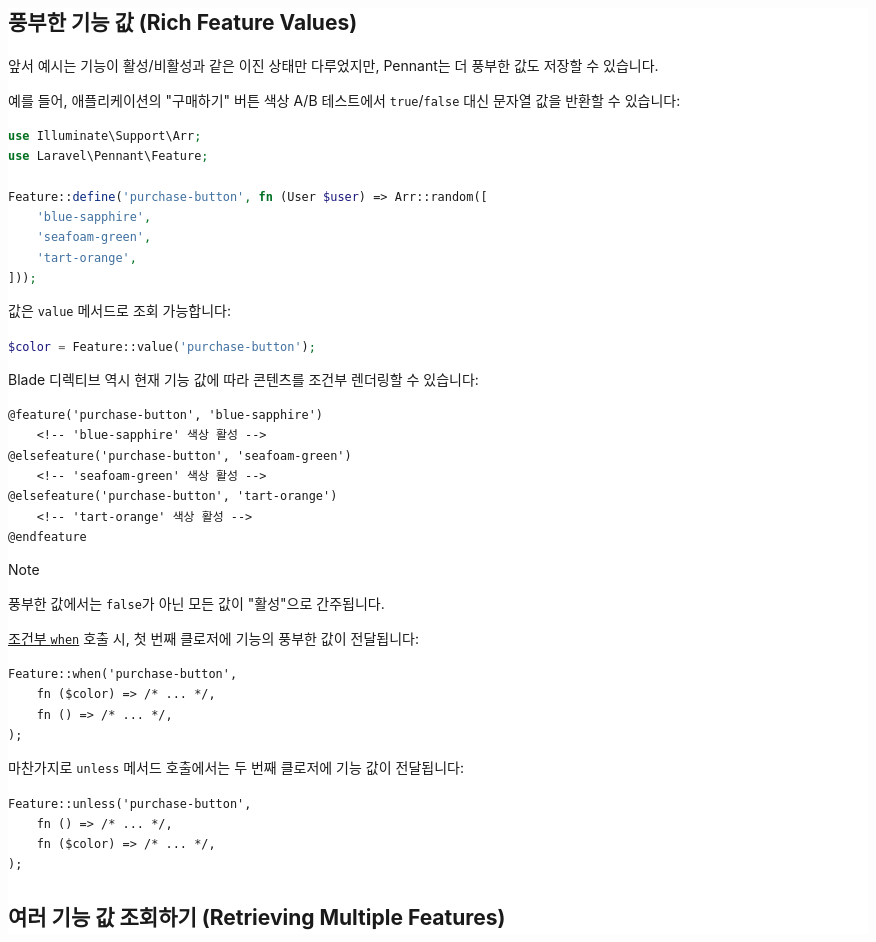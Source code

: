 <a name="rich-feature-values"></a>
## 풍부한 기능 값 (Rich Feature Values)

앞서 예시는 기능이 활성/비활성과 같은 이진 상태만 다루었지만, Pennant는 더 풍부한 값도 저장할 수 있습니다.

예를 들어, 애플리케이션의 "구매하기" 버튼 색상 A/B 테스트에서 `true`/`false` 대신 문자열 값을 반환할 수 있습니다:

```php
use Illuminate\Support\Arr;
use Laravel\Pennant\Feature;

Feature::define('purchase-button', fn (User $user) => Arr::random([
    'blue-sapphire',
    'seafoam-green',
    'tart-orange',
]));
```

값은 `value` 메서드로 조회 가능합니다:

```php
$color = Feature::value('purchase-button');
```

Blade 디렉티브 역시 현재 기능 값에 따라 콘텐츠를 조건부 렌더링할 수 있습니다:

```blade
@feature('purchase-button', 'blue-sapphire')
    <!-- 'blue-sapphire' 색상 활성 -->
@elsefeature('purchase-button', 'seafoam-green')
    <!-- 'seafoam-green' 색상 활성 -->
@elsefeature('purchase-button', 'tart-orange')
    <!-- 'tart-orange' 색상 활성 -->
@endfeature
```

> [!NOTE]
> 풍부한 값에서는 `false`가 아닌 모든 값이 "활성"으로 간주됩니다.

[조건부 `when`](#conditional-execution) 호출 시, 첫 번째 클로저에 기능의 풍부한 값이 전달됩니다:

```
Feature::when('purchase-button',
    fn ($color) => /* ... */,
    fn () => /* ... */,
);
```

마찬가지로 `unless` 메서드 호출에서는 두 번째 클로저에 기능 값이 전달됩니다:

```
Feature::unless('purchase-button',
    fn () => /* ... */,
    fn ($color) => /* ... */,
);
```

<a name="retrieving-multiple-features"></a>
## 여러 기능 값 조회하기 (Retrieving Multiple Features)
